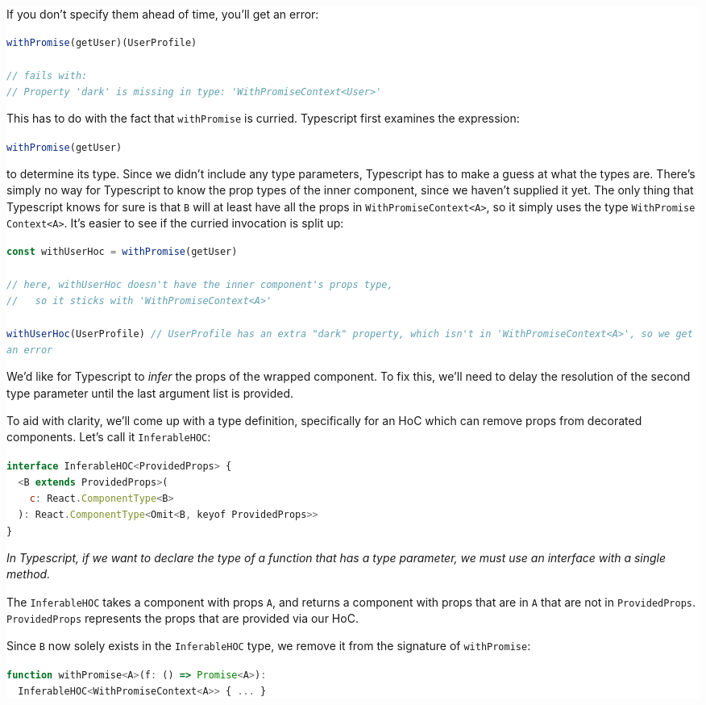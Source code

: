 If you don’t specify them ahead of time, you’ll get an error:
```js
withPromise(getUser)(UserProfile)

// fails with:
// Property 'dark' is missing in type: 'WithPromiseContext<User>'
```

This has to do with the fact that `withPromise` is curried. Typescript first examines the expression:
```js
withPromise(getUser)
``` 
to determine its type. Since we didn’t include any type parameters, Typescript has to make a guess at what the types are. There’s simply no way for Typescript to know the prop types of the inner component, since we haven’t supplied it yet. The only thing that Typescript knows for sure is that `B` will at least have all the props in `WithPromiseContext<A>`, so it simply uses the type `WithPromiseContext<A>`.
It’s easier to see if the curried invocation is split up:
```js
const withUserHoc = withPromise(getUser)

// here, withUserHoc doesn't have the inner component's props type,
//   so it sticks with 'WithPromiseContext<A>'

withUserHoc(UserProfile) // UserProfile has an extra "dark" property, which isn't in 'WithPromiseContext<A>', so we get an error
```

We’d like for Typescript to _infer_ the props of the wrapped component. To fix this, we’ll need to delay the resolution of the second type parameter until the last argument list is provided.

To aid with clarity, we’ll come up with a type definition, specifically for an HoC which can remove props from decorated components. Let’s call it `InferableHOC`:

```js
interface InferableHOC<ProvidedProps> {
  <B extends ProvidedProps>(
    c: React.ComponentType<B>
  ): React.ComponentType<Omit<B, keyof ProvidedProps>>
}
```
 
_In Typescript, if we want to declare the type of a function that has a type parameter, we must use an interface with a single method._

The `InferableHOC` takes a component with props `A`,  and returns a component with props that are in `A` that are not in `ProvidedProps`. `ProvidedProps` represents the props that are provided via our HoC.

Since `B` now solely exists in the `InferableHOC` type, we remove it from the signature of `withPromise`:

```js
function withPromise<A>(f: () => Promise<A>):
  InferableHOC<WithPromiseContext<A>> { ... }
```

